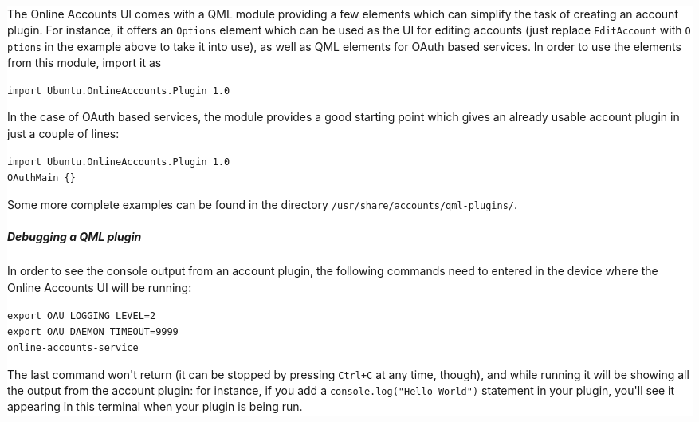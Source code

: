 The Online Accounts UI comes with a QML module providing a few elements which
can simplify the task of creating an account plugin. For instance, it offers
an `Options` element which can be used as the UI for editing accounts (just
replace `EditAccount` with `Options` in the example above to take it into
use), as well as QML elements for OAuth based services. In order to use the
elements from this module, import it as

```
import Ubuntu.OnlineAccounts.Plugin 1.0
```

In the case of OAuth based services, the module provides a good starting point
which gives an already usable account plugin in just a couple of lines:

```
import Ubuntu.OnlineAccounts.Plugin 1.0
OAuthMain {}
```

Some more complete examples can be found in the directory
`/usr/share/accounts/qml-plugins/`.

##### Debugging a QML plugin

In order to see the console output from an account plugin, the following
commands need to entered in the device where the Online Accounts UI will be
running:

```
export OAU_LOGGING_LEVEL=2
export OAU_DAEMON_TIMEOUT=9999
online-accounts-service
```

The last command won't return (it can be stopped by pressing `Ctrl+C` at any
time, though), and while running it will be showing all the output from the
account plugin: for instance, if you add a `console.log("Hello World")`
statement in your plugin, you'll see it appearing in this terminal when your
plugin is being run.
